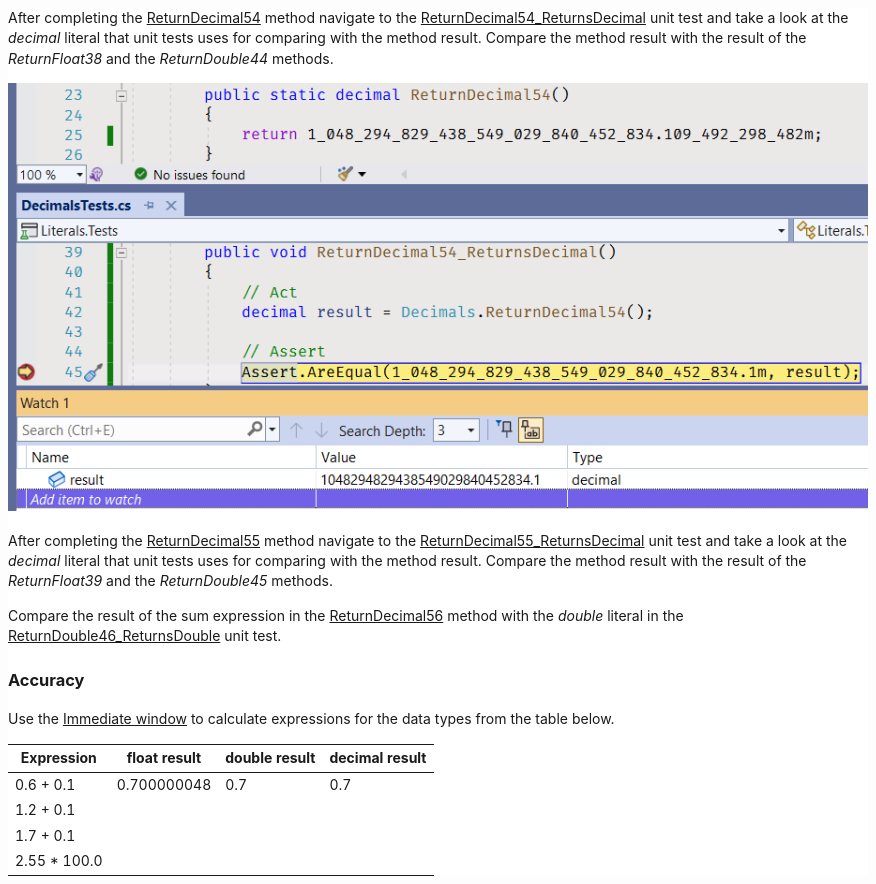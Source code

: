 After completing the [ReturnDecimal54](RealNumbers/Decimals.cs#L23) method navigate to the [ReturnDecimal54_ReturnsDecimal](RealNumbers.Tests/DecimalsTests.cs#L45) unit test and take a look at the _decimal_ literal that unit tests uses for comparing with the method result. Compare the method result with the result of the _ReturnFloat38_ and the _ReturnDouble44_ methods.

![Truncate Decimal](images/decimal-truncate-1.png)

After completing the [ReturnDecimal55](RealNumbers/Decimals.cs#L29) method navigate to the [ReturnDecimal55_ReturnsDecimal](RealNumbers.Tests/DecimalsTests.cs#L55) unit test and take a look at the _decimal_ literal that unit tests uses for comparing with the method result. Compare the method result with the result of the _ReturnFloat39_ and the _ReturnDouble45_ methods.

Compare the result of the sum expression in the [ReturnDecimal56](RealNumbers/Decimals.cs#L35) method with the _double_ literal in the [ReturnDouble46_ReturnsDouble](RealNumbers.Tests/DecimalsTests.cs#L65) unit test.


### Accuracy

Use the [Immediate window](https://docs.microsoft.com/en-us/visualstudio/ide/reference/immediate-window) to calculate expressions for the data types from the table below.

| Expression   | float result | double result      | decimal result |
---------------|--------------|--------------------|----------------|
| 0.6 + 0.1    | 0.700000048  | 0.7                | 0.7            |
| 1.2 + 0.1    |              |                    |                |
| 1.7 + 0.1    |              |                    |                |
| 2.55 * 100.0 |              |                    |                |
